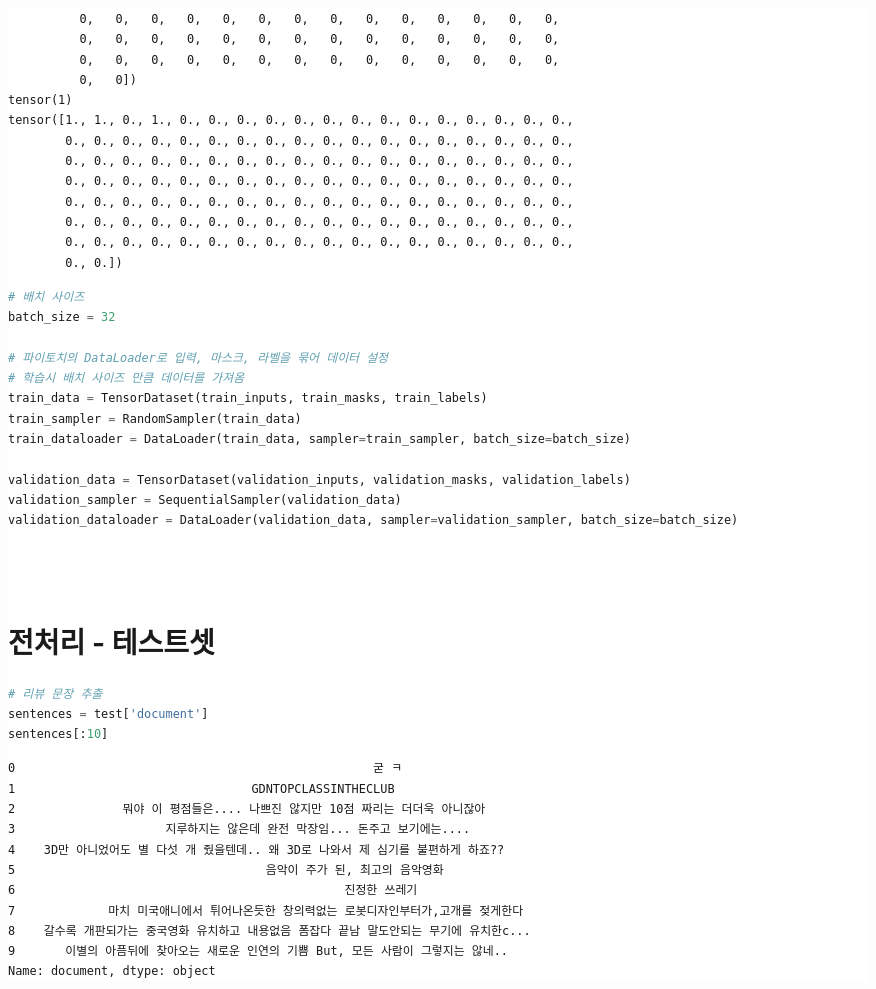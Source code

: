               0,   0,   0,   0,   0,   0,   0,   0,   0,   0,   0,   0,   0,   0,
              0,   0,   0,   0,   0,   0,   0,   0,   0,   0,   0,   0,   0,   0,
              0,   0,   0,   0,   0,   0,   0,   0,   0,   0,   0,   0,   0,   0,
              0,   0])
    tensor(1)
    tensor([1., 1., 0., 1., 0., 0., 0., 0., 0., 0., 0., 0., 0., 0., 0., 0., 0., 0.,
            0., 0., 0., 0., 0., 0., 0., 0., 0., 0., 0., 0., 0., 0., 0., 0., 0., 0.,
            0., 0., 0., 0., 0., 0., 0., 0., 0., 0., 0., 0., 0., 0., 0., 0., 0., 0.,
            0., 0., 0., 0., 0., 0., 0., 0., 0., 0., 0., 0., 0., 0., 0., 0., 0., 0.,
            0., 0., 0., 0., 0., 0., 0., 0., 0., 0., 0., 0., 0., 0., 0., 0., 0., 0.,
            0., 0., 0., 0., 0., 0., 0., 0., 0., 0., 0., 0., 0., 0., 0., 0., 0., 0.,
            0., 0., 0., 0., 0., 0., 0., 0., 0., 0., 0., 0., 0., 0., 0., 0., 0., 0.,
            0., 0.])
    


```python
# 배치 사이즈
batch_size = 32

# 파이토치의 DataLoader로 입력, 마스크, 라벨을 묶어 데이터 설정
# 학습시 배치 사이즈 만큼 데이터를 가져옴
train_data = TensorDataset(train_inputs, train_masks, train_labels)
train_sampler = RandomSampler(train_data)
train_dataloader = DataLoader(train_data, sampler=train_sampler, batch_size=batch_size)

validation_data = TensorDataset(validation_inputs, validation_masks, validation_labels)
validation_sampler = SequentialSampler(validation_data)
validation_dataloader = DataLoader(validation_data, sampler=validation_sampler, batch_size=batch_size)
```

<br>
<br>

# **전처리 - 테스트셋**


```python
# 리뷰 문장 추출
sentences = test['document']
sentences[:10]
```




    0                                                  굳 ㅋ
    1                                 GDNTOPCLASSINTHECLUB
    2               뭐야 이 평점들은.... 나쁘진 않지만 10점 짜리는 더더욱 아니잖아
    3                     지루하지는 않은데 완전 막장임... 돈주고 보기에는....
    4    3D만 아니었어도 별 다섯 개 줬을텐데.. 왜 3D로 나와서 제 심기를 불편하게 하죠??
    5                                   음악이 주가 된, 최고의 음악영화
    6                                              진정한 쓰레기
    7             마치 미국애니에서 튀어나온듯한 창의력없는 로봇디자인부터가,고개를 젖게한다
    8    갈수록 개판되가는 중국영화 유치하고 내용없음 폼잡다 끝남 말도안되는 무기에 유치한c...
    9       이별의 아픔뒤에 찾아오는 새로운 인연의 기쁨 But, 모든 사람이 그렇지는 않네..
    Name: document, dtype: object
